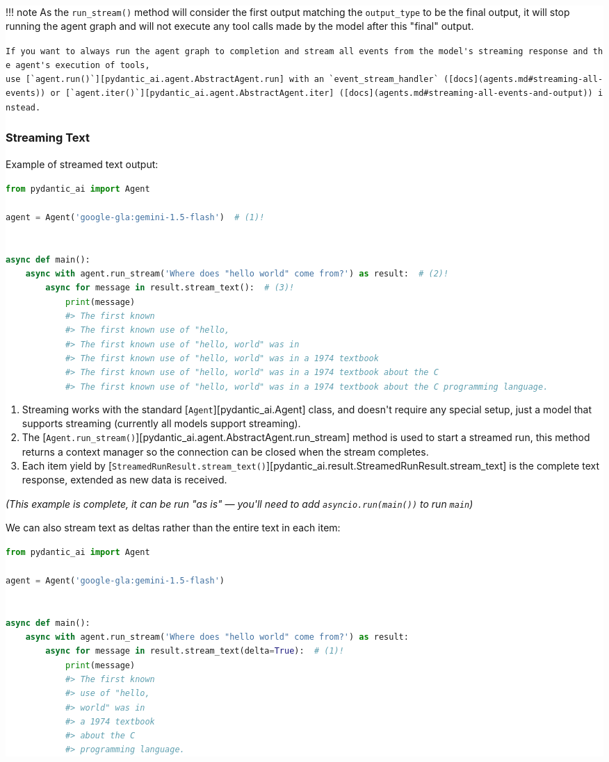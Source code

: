 !!! note
    As the `run_stream()` method will consider the first output matching the `output_type` to be the final output,
    it will stop running the agent graph and will not execute any tool calls made by the model after this "final" output.

    If you want to always run the agent graph to completion and stream all events from the model's streaming response and the agent's execution of tools,
    use [`agent.run()`][pydantic_ai.agent.AbstractAgent.run] with an `event_stream_handler` ([docs](agents.md#streaming-all-events)) or [`agent.iter()`][pydantic_ai.agent.AbstractAgent.iter] ([docs](agents.md#streaming-all-events-and-output)) instead.

### Streaming Text

Example of streamed text output:

```python {title="streamed_hello_world.py" line_length="120"}
from pydantic_ai import Agent

agent = Agent('google-gla:gemini-1.5-flash')  # (1)!


async def main():
    async with agent.run_stream('Where does "hello world" come from?') as result:  # (2)!
        async for message in result.stream_text():  # (3)!
            print(message)
            #> The first known
            #> The first known use of "hello,
            #> The first known use of "hello, world" was in
            #> The first known use of "hello, world" was in a 1974 textbook
            #> The first known use of "hello, world" was in a 1974 textbook about the C
            #> The first known use of "hello, world" was in a 1974 textbook about the C programming language.
```

1. Streaming works with the standard [`Agent`][pydantic_ai.Agent] class, and doesn't require any special setup, just a model that supports streaming (currently all models support streaming).
2. The [`Agent.run_stream()`][pydantic_ai.agent.AbstractAgent.run_stream] method is used to start a streamed run, this method returns a context manager so the connection can be closed when the stream completes.
3. Each item yield by [`StreamedRunResult.stream_text()`][pydantic_ai.result.StreamedRunResult.stream_text] is the complete text response, extended as new data is received.

_(This example is complete, it can be run "as is" — you'll need to add `asyncio.run(main())` to run `main`)_

We can also stream text as deltas rather than the entire text in each item:

```python {title="streamed_delta_hello_world.py"}
from pydantic_ai import Agent

agent = Agent('google-gla:gemini-1.5-flash')


async def main():
    async with agent.run_stream('Where does "hello world" come from?') as result:
        async for message in result.stream_text(delta=True):  # (1)!
            print(message)
            #> The first known
            #> use of "hello,
            #> world" was in
            #> a 1974 textbook
            #> about the C
            #> programming language.
```
